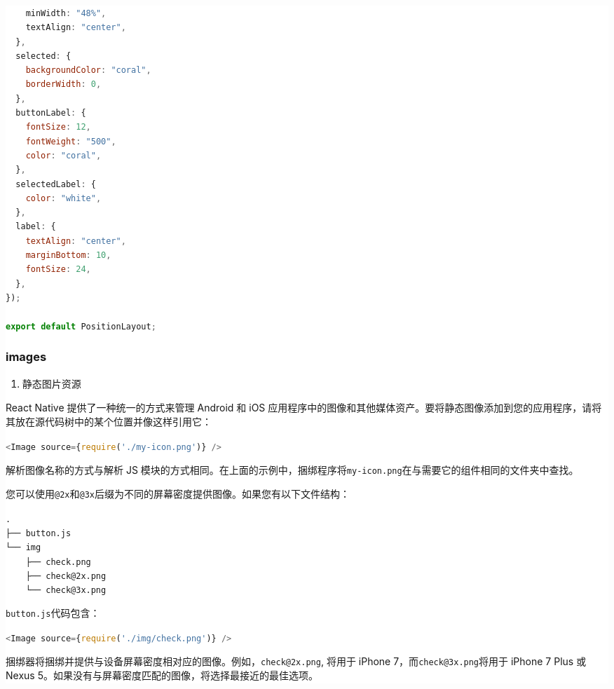 ```javascript
    minWidth: "48%",
    textAlign: "center",
  },
  selected: {
    backgroundColor: "coral",
    borderWidth: 0,
  },
  buttonLabel: {
    fontSize: 12,
    fontWeight: "500",
    color: "coral",
  },
  selectedLabel: {
    color: "white",
  },
  label: {
    textAlign: "center",
    marginBottom: 10,
    fontSize: 24,
  },
});

export default PositionLayout;
```

### images

1. 静态图片资源

React Native 提供了一种统一的方式来管理 Android 和 iOS 应用程序中的图像和其他媒体资产。要将静态图像添加到您的应用程序，请将其放在源代码树中的某个位置并像这样引用它：

```javascript
<Image source={require('./my-icon.png')} />
```

解析图像名称的方式与解析 JS 模块的方式相同。在上面的示例中，捆绑程序将`my-icon.png`在与需要它的组件相同的文件夹中查找。

您可以使用`@2x`和`@3x`后缀为不同的屏幕密度提供图像。如果您有以下文件结构：

```
.
├── button.js
└── img
    ├── check.png
    ├── check@2x.png
    └── check@3x.png
```

`button.js`代码包含：

```javascript
<Image source={require('./img/check.png')} />
```

捆绑器将捆绑并提供与设备屏幕密度相对应的图像。例如，`check@2x.png`, 将用于 iPhone 7，而`check@3x.png`将用于 iPhone 7 Plus 或 Nexus 5。如果没有与屏幕密度匹配的图像，将选择最接近的最佳选项。
